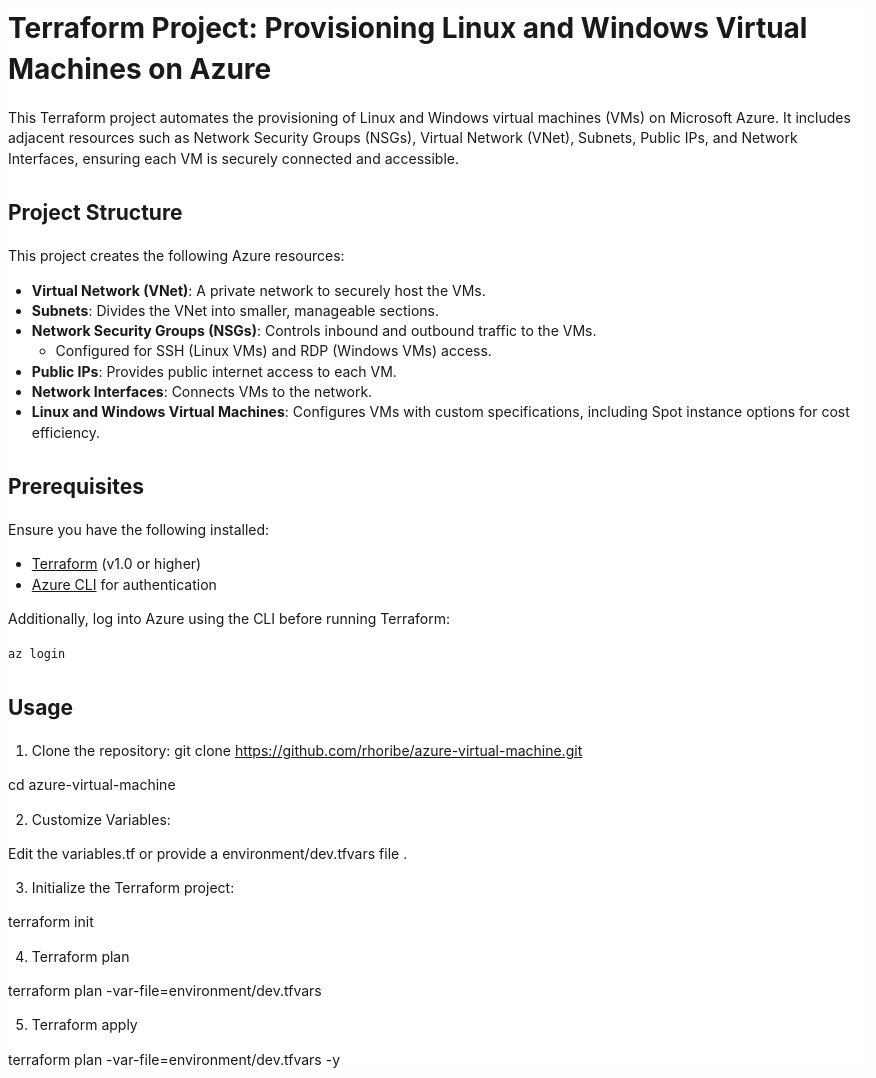 
# Terraform Project: Provisioning Linux and Windows Virtual Machines on Azure

This Terraform project automates the provisioning of Linux and Windows virtual machines (VMs) on Microsoft Azure. It includes adjacent resources such as Network Security Groups (NSGs), Virtual Network (VNet), Subnets, Public IPs, and Network Interfaces, ensuring each VM is securely connected and accessible.

## Project Structure

This project creates the following Azure resources:
- **Virtual Network (VNet)**: A private network to securely host the VMs.
- **Subnets**: Divides the VNet into smaller, manageable sections.
- **Network Security Groups (NSGs)**: Controls inbound and outbound traffic to the VMs.
  - Configured for SSH (Linux VMs) and RDP (Windows VMs) access.
- **Public IPs**: Provides public internet access to each VM.
- **Network Interfaces**: Connects VMs to the network.
- **Linux and Windows Virtual Machines**: Configures VMs with custom specifications, including Spot instance options for cost efficiency.

## Prerequisites

Ensure you have the following installed:
- [Terraform](https://www.terraform.io/downloads.html) (v1.0 or higher)
- [Azure CLI](https://docs.microsoft.com/en-us/cli/azure/install-azure-cli) for authentication

Additionally, log into Azure using the CLI before running Terraform:
```bash
az login
```

## Usage

1.	Clone the repository:
git clone https://github.com/rhoribe/azure-virtual-machine.git

cd azure-virtual-machine

2. Customize Variables:

Edit the variables.tf or provide a environment/dev.tfvars file .

3. Initialize the Terraform project:

terraform init

4. Terraform  plan

terraform plan -var-file=environment/dev.tfvars

5. Terraform apply

terraform plan -var-file=environment/dev.tfvars -y
